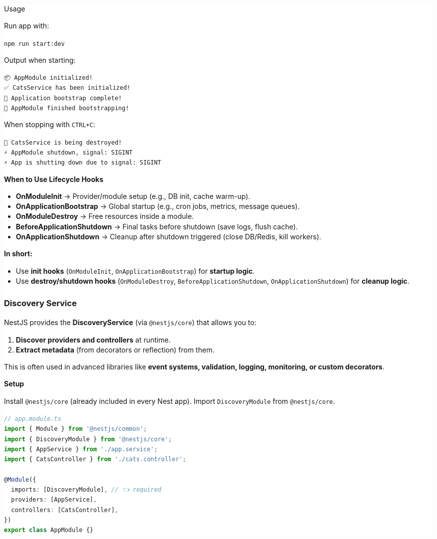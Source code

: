 Usage

Run app with:

```bash
npm run start:dev
```

Output when starting:

```
📦 AppModule initialized!
✅ CatsService has been initialized!
🚀 Application bootstrap complete!
🚀 AppModule finished bootstrapping!
```

When stopping with `CTRL+C`:

```
🛑 CatsService is being destroyed!
⚡ AppModule shutdown, signal: SIGINT
⚡ App is shutting down due to signal: SIGINT
```

**When to Use Lifecycle Hooks**

* **OnModuleInit** → Provider/module setup (e.g., DB init, cache warm-up).
* **OnApplicationBootstrap** → Global startup (e.g., cron jobs, metrics, message queues).
* **OnModuleDestroy** → Free resources inside a module.
* **BeforeApplicationShutdown** → Final tasks before shutdown (save logs, flush cache).
* **OnApplicationShutdown** → Cleanup after shutdown triggered (close DB/Redis, kill workers).

**In short:**

* Use **init hooks** (`OnModuleInit`, `OnApplicationBootstrap`) for **startup logic**.
* Use **destroy/shutdown hooks** (`OnModuleDestroy`, `BeforeApplicationShutdown`, `OnApplicationShutdown`) for **cleanup logic**.


### Discovery Service


NestJS provides the **DiscoveryService** (via `@nestjs/core`) that allows you to:

1. **Discover providers and controllers** at runtime.
2. **Extract metadata** (from decorators or reflection) from them.

This is often used in advanced libraries like **event systems, validation, logging, monitoring, or custom decorators**.


**Setup**

Install `@nestjs/core` (already included in every Nest app).
Import `DiscoveryModule` from `@nestjs/core`.

```ts
// app.module.ts
import { Module } from '@nestjs/common';
import { DiscoveryModule } from '@nestjs/core';
import { AppService } from './app.service';
import { CatsController } from './cats.controller';

@Module({
  imports: [DiscoveryModule], // 👈 required
  providers: [AppService],
  controllers: [CatsController],
})
export class AppModule {}
```
